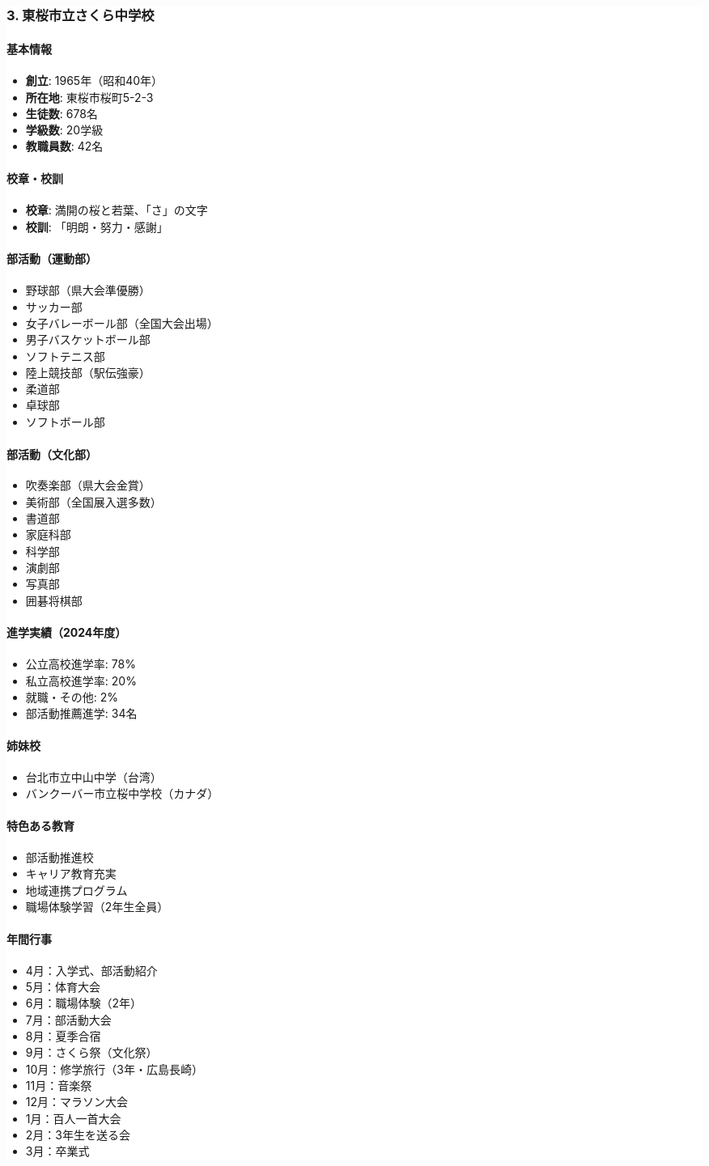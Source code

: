 
### 3. 東桜市立さくら中学校

#### 基本情報
- **創立**: 1965年（昭和40年）
- **所在地**: 東桜市桜町5-2-3
- **生徒数**: 678名
- **学級数**: 20学級
- **教職員数**: 42名

#### 校章・校訓
- **校章**: 満開の桜と若葉、「さ」の文字
- **校訓**: 「明朗・努力・感謝」

#### 部活動（運動部）
- 野球部（県大会準優勝）
- サッカー部
- 女子バレーボール部（全国大会出場）
- 男子バスケットボール部
- ソフトテニス部
- 陸上競技部（駅伝強豪）
- 柔道部
- 卓球部
- ソフトボール部

#### 部活動（文化部）
- 吹奏楽部（県大会金賞）
- 美術部（全国展入選多数）
- 書道部
- 家庭科部
- 科学部
- 演劇部
- 写真部
- 囲碁将棋部

#### 進学実績（2024年度）
- 公立高校進学率: 78%
- 私立高校進学率: 20%
- 就職・その他: 2%
- 部活動推薦進学: 34名

#### 姉妹校
- 台北市立中山中学（台湾）
- バンクーバー市立桜中学校（カナダ）

#### 特色ある教育
- 部活動推進校
- キャリア教育充実
- 地域連携プログラム
- 職場体験学習（2年生全員）

#### 年間行事
- 4月：入学式、部活動紹介
- 5月：体育大会
- 6月：職場体験（2年）
- 7月：部活動大会
- 8月：夏季合宿
- 9月：さくら祭（文化祭）
- 10月：修学旅行（3年・広島長崎）
- 11月：音楽祭
- 12月：マラソン大会
- 1月：百人一首大会
- 2月：3年生を送る会
- 3月：卒業式
